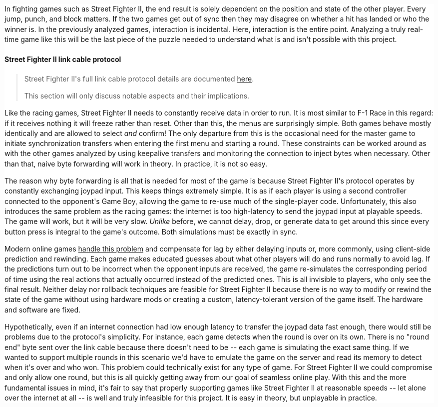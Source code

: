 In fighting games such as Street Fighter II, the end result is solely dependent
on the position and state of the other player. Every jump, punch, and block
matters. If the two games get out of sync then they may disagree on whether a
hit has landed or who the winner is. In the previously analyzed games,
interaction is incidental. Here, interaction is the entire point. Analyzing a
truly real-time game like this will be the last piece of the puzzle needed to
understand what is and isn't possible with this project.

#### Street Fighter II link cable protocol

> Street Fighter II's full link cable protocol details are documented
[here](../_game-protocols/Street-Fighter-2.md).
>
> This section will only discuss notable aspects and their implications.

Like the racing games, Street Fighter II needs to constantly receive data in
order to run. It is most similar to F-1 Race in this regard: if it receives
nothing it will freeze rather than reset. Other than this, the menus are
surprisingly simple. Both games behave mostly identically and are allowed to
select _and_ confirm! The only departure from this is the occasional need for
the master game to initiate synchronization transfers when entering the first
menu and starting a round. These constraints can be worked around as with the
other games analyzed by using keepalive transfers and monitoring the connection
to inject bytes when necessary. Other than that, naive byte forwarding will work
in theory. In practice, it is not so easy.

The reason why byte forwarding is all that is needed for most of the game is
because Street Fighter II's protocol operates by constantly exchanging joypad
input. This keeps things extremely simple. It is as if each player is using a
second controller connected to the opponent's Game Boy, allowing the game to
re-use much of the single-player code. Unfortunately, this also introduces the
same problem as the racing games: the internet is too high-latency to send the
joypad input at playable speeds. The game will work, but it will be very slow.
_Unlike_ before, we cannot delay, drop, or generate data to get around this
since every button press is integral to the game's outcome. Both simulations
must be exactly in sync.

Modern online games
[handle this problem](https://arstechnica.com/gaming/2019/10/explaining-how-fighting-games-use-delay-based-and-rollback-netcode/4/)
and compensate for lag by either delaying inputs or, more commonly, using
client-side prediction and rewinding. Each game makes educated guesses about
what other players will do and runs normally to avoid lag. If the predictions
turn out to be incorrect when the opponent inputs are received, the game
re-simulates the corresponding period of time using the real actions that
actually occurred instead of the predicted ones. This is all invisible to
players, who only see the final result. Neither delay nor rollback techniques
are feasible for Street Fighter II because there is no way to modify or rewind
the state of the game without using hardware mods or creating a custom,
latency-tolerant version of the game itself. The hardware and software are
fixed.

Hypothetically, even if an internet connection had low enough latency to
transfer the joypad data fast enough, there would still be problems due to the
protocol's simplicity. For instance, each game detects when the round is over on
its own. There is no "round end" byte sent over the link cable because there
doesn't need to be -- each game is simulating the exact same thing. If we wanted
to support multiple rounds in this scenario we'd have to emulate the game on the
server and read its memory to detect when it's over and who won. This problem
could technically exist for any type of game. For Street Fighter II we could
compromise and only allow one round, but this is all quickly getting away from
our goal of seamless online play. With this and the more fundamental issues in
mind, it's fair to say that properly supporting games like Street Fighter II at
reasonable speeds -- let alone over the internet at all -- is well and truly
infeasible for this project. It is easy in theory, but unplayable in practice.
